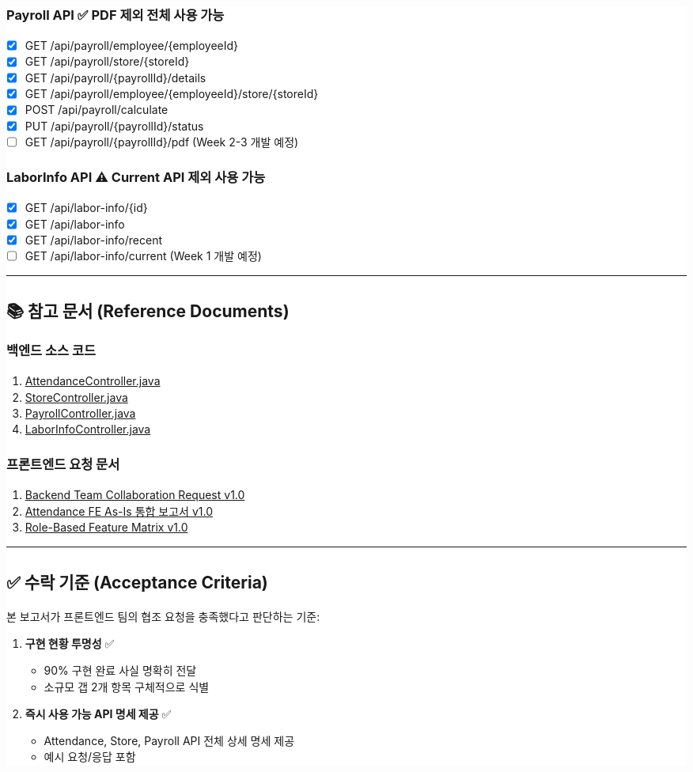 ### Payroll API ✅ **PDF 제외 전체 사용 가능**

- [x] GET /api/payroll/employee/{employeeId}
- [x] GET /api/payroll/store/{storeId}
- [x] GET /api/payroll/{payrollId}/details
- [x] GET /api/payroll/employee/{employeeId}/store/{storeId}
- [x] POST /api/payroll/calculate
- [x] PUT /api/payroll/{payrollId}/status
- [ ] GET /api/payroll/{payrollId}/pdf (Week 2-3 개발 예정)

### LaborInfo API ⚠️ **Current API 제외 사용 가능**

- [x] GET /api/labor-info/{id}
- [x] GET /api/labor-info
- [x] GET /api/labor-info/recent
- [ ] GET /api/labor-info/current (Week 1 개발 예정)

---

## 📚 참고 문서 (Reference Documents)

### 백엔드 소스 코드

1. [AttendanceController.java](../src/main/java/com/rich/sodam/controller/AttendanceController.java)
2. [StoreController.java](../src/main/java/com/rich/sodam/controller/StoreController.java)
3. [PayrollController.java](../src/main/java/com/rich/sodam/controller/PayrollController.java)
4. [LaborInfoController.java](../src/main/java/com/rich/sodam/controller/LaborInfoController.java)

### 프론트엔드 요청 문서

1. [Backend Team Collaboration Request v1.0](../docs/FE_BE_Collaboration/Backend_Team_Collaboration_Request_v1.0_2025-10-11.md)
2. [Attendance FE As-Is 통합 보고서 v1.0](../docs/FE_BE_Collaboration/Attendance_FE_AsIs_통합_보고서_v1.0_2025-09-30.md)
3. [Role-Based Feature Matrix v1.0](../docs/FE_BE_Collaboration/Role_Based_Feature_Matrix_and_Issues_v1.0_2025-10-11.md)

---

## ✅ 수락 기준 (Acceptance Criteria)

본 보고서가 프론트엔드 팀의 협조 요청을 충족했다고 판단하는 기준:

1. **구현 현황 투명성** ✅
    - 90% 구현 완료 사실 명확히 전달
    - 소규모 갭 2개 항목 구체적으로 식별

2. **즉시 사용 가능 API 명세 제공** ✅
    - Attendance, Store, Payroll API 전체 상세 명세 제공
    - 예시 요청/응답 포함

